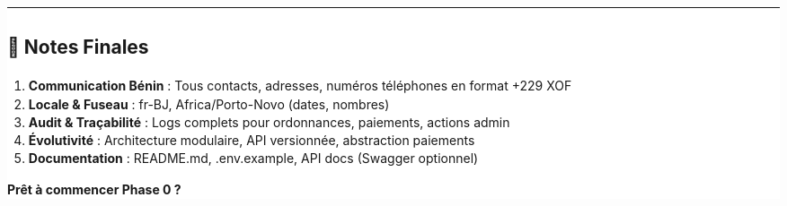 
---

## 📝 Notes Finales

1. **Communication Bénin** : Tous contacts, adresses, numéros téléphones en format +229 XOF
2. **Locale & Fuseau** : fr-BJ, Africa/Porto-Novo (dates, nombres)
3. **Audit & Traçabilité** : Logs complets pour ordonnances, paiements, actions admin
4. **Évolutivité** : Architecture modulaire, API versionnée, abstraction paiements
5. **Documentation** : README.md, .env.example, API docs (Swagger optionnel)

**Prêt à commencer Phase 0 ?**
